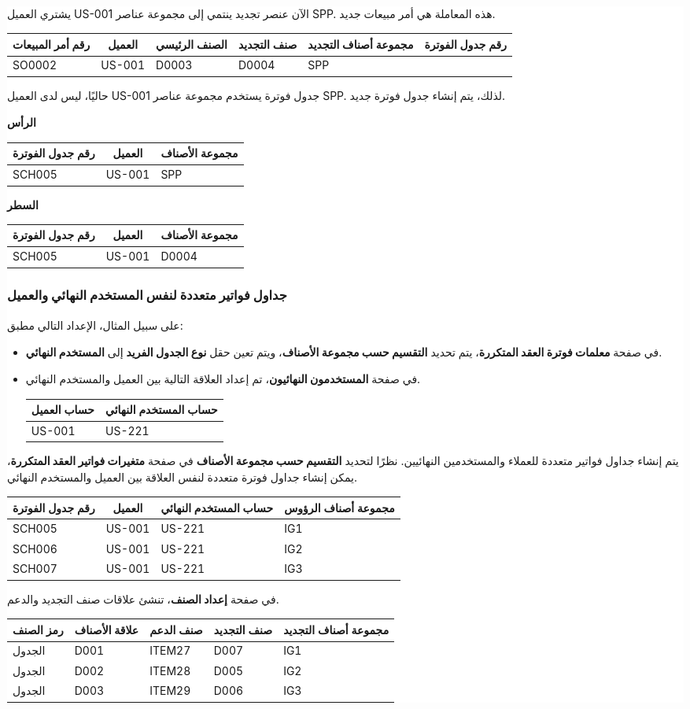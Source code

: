 يشتري العميل US-001 الآن عنصر تجديد ينتمي إلى مجموعة عناصر SPP. هذه المعاملة هي أمر مبيعات جديد.

| رقم أمر المبيعات | العميل | الصنف الرئيسي | صنف التجديد | مجموعة أصناف التجديد | رقم جدول الفوترة |
|---|---|---|---|---|---|
| SO0002 | US-001 | D0003 | D0004 | SPP | |

حاليًا، ليس لدى العميل US-001 جدول فوترة يستخدم مجموعة عناصر SPP. لذلك، يتم إنشاء جدول فوترة جديد.

**الرأس**

| رقم جدول الفوترة| العميل | مجموعة الأصناف |
|---|---|---|
| SCH005 | US-001 | SPP |

**السطر**

| رقم جدول الفوترة | العميل | مجموعة الأصناف |
|---|---|---|
| SCH005 | US-001 | D0004 |

### <a name="multiple-billing-schedules-for-the-same-end-user-and-customer"></a>جداول فواتير متعددة لنفس المستخدم النهائي والعميل

على سبيل المثال، الإعداد التالي مطبق:

- في صفحة **معلمات فوترة العقد المتكررة**، يتم تحديد **التقسيم حسب مجموعة الأصناف**، ويتم تعين حقل **نوع الجدول الفريد** إلى **المستخدم النهائي**.
- في صفحة **المستخدمون النهائيون**، تم إعداد العلاقة التالية بين العميل والمستخدم النهائي.

    | حساب العميل | حساب المستخدم النهائي |
    |---|---|
    | US-001 | US-221 |

يتم إنشاء جداول فواتير متعددة للعملاء والمستخدمين النهائيين. نظرًا لتحديد **التقسيم حسب مجموعة الأصناف** في صفحة **متغيرات فواتير العقد المتكررة**، يمكن إنشاء جداول فوترة متعددة لنفس العلاقة بين العميل والمستخدم النهائي.

| رقم جدول الفوترة | العميل | حساب المستخدم النهائي | مجموعة أصناف الرؤوس |
|---|---|---|---|
| SCH005 | US-001 | US-221 | IG1 |
| SCH006 | US-001 | US-221 | IG2 |
| SCH007 | US-001 | US-221 | IG3 |

في صفحة **إعداد الصنف**، تنشئ علاقات صنف التجديد والدعم.

| رمز الصنف | علاقة الأصناف | صنف الدعم | صنف التجديد | مجموعة أصناف التجديد |
|---|---|---|---|---|
| الجدول | D001 | ITEM27 | D007 | IG1 |
| الجدول | D002 | ITEM28 | D005 | IG2 |
| الجدول | D003 | ITEM29 | D006 | IG3 |
